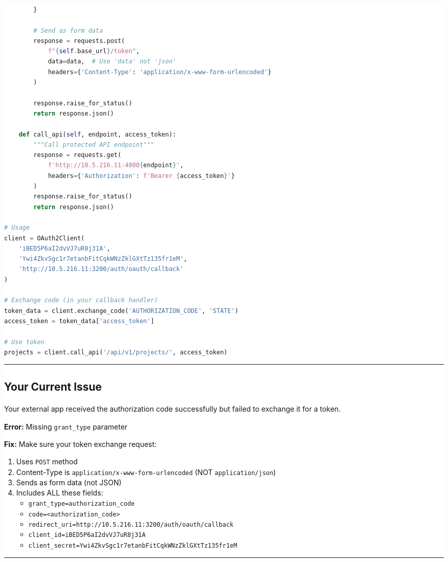 ```python
        }
        
        # Send as form data
        response = requests.post(
            f"{self.base_url}/token",
            data=data,  # Use 'data' not 'json'
            headers={'Content-Type': 'application/x-www-form-urlencoded'}
        )
        
        response.raise_for_status()
        return response.json()
    
    def call_api(self, endpoint, access_token):
        """Call protected API endpoint"""
        response = requests.get(
            f'http://10.5.216.11:4800{endpoint}',
            headers={'Authorization': f'Bearer {access_token}'}
        )
        response.raise_for_status()
        return response.json()

# Usage
client = OAuth2Client(
    'iBED5P6aI2dvVJ7uR8j31A',
    'Ywi4ZkvSgc1r7etanbFitCqkWNzZklGXtTz135fr1eM',
    'http://10.5.216.11:3200/auth/oauth/callback'
)

# Exchange code (in your callback handler)
token_data = client.exchange_code('AUTHORIZATION_CODE', 'STATE')
access_token = token_data['access_token']

# Use token
projects = client.call_api('/api/v1/projects/', access_token)
```

---

## Your Current Issue

Your external app received the authorization code successfully but failed to exchange it for a token.

**Error:** Missing `grant_type` parameter

**Fix:** Make sure your token exchange request:

1. Uses `POST` method
2. Content-Type is `application/x-www-form-urlencoded` (NOT `application/json`)
3. Sends as form data (not JSON)
4. Includes ALL these fields:
   - `grant_type=authorization_code`
   - `code=<authorization_code>`
   - `redirect_uri=http://10.5.216.11:3200/auth/oauth/callback`
   - `client_id=iBED5P6aI2dvVJ7uR8j31A`
   - `client_secret=Ywi4ZkvSgc1r7etanbFitCqkWNzZklGXtTz135fr1eM`

---
